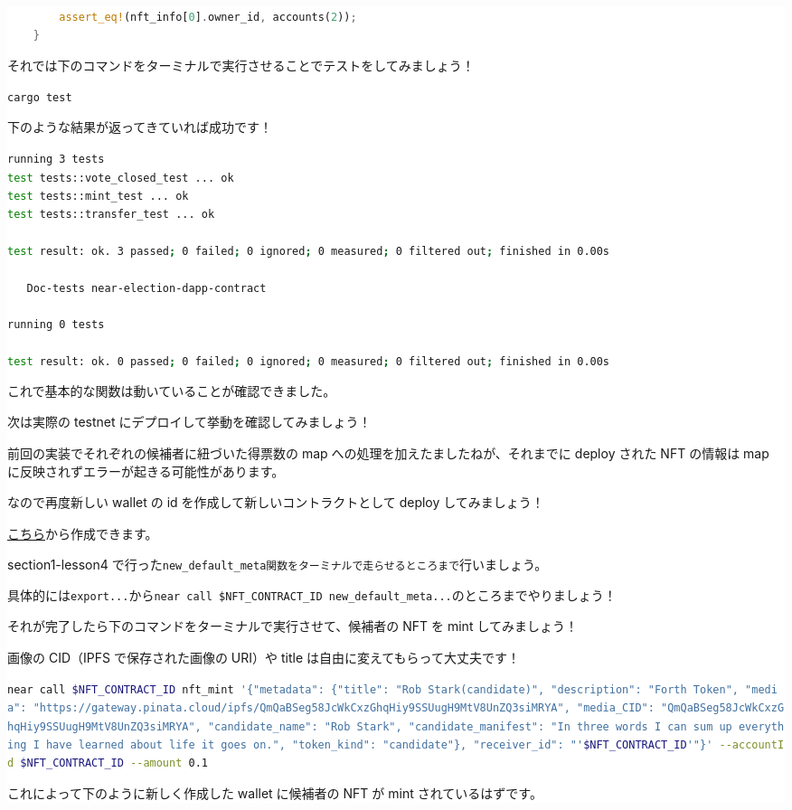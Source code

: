 ```rust
        assert_eq!(nft_info[0].owner_id, accounts(2));
    }
```

それでは下のコマンドをターミナルで実行させることでテストをしてみましょう！

```bash
cargo test
```

下のような結果が返ってきていれば成功です！

```bash
running 3 tests
test tests::vote_closed_test ... ok
test tests::mint_test ... ok
test tests::transfer_test ... ok

test result: ok. 3 passed; 0 failed; 0 ignored; 0 measured; 0 filtered out; finished in 0.00s

   Doc-tests near-election-dapp-contract

running 0 tests

test result: ok. 0 passed; 0 failed; 0 ignored; 0 measured; 0 filtered out; finished in 0.00s
```

これで基本的な関数は動いていることが確認できました。

次は実際の testnet にデプロイして挙動を確認してみましょう！

前回の実装でそれぞれの候補者に紐づいた得票数の map への処理を加えたましたねが、それまでに deploy された NFT の情報は map に反映されずエラーが起きる可能性があります。

なので再度新しい wallet の id を作成して新しいコントラクトとして deploy してみましょう！

[こちら](https://wallet.testnet.near.org/)から作成できます。

section1-lesson4 で行った`new_default_meta関数をターミナルで走らせるところまで`行いましょう。

具体的には`export...`から`near call $NFT_CONTRACT_ID new_default_meta...`のところまでやりましょう！

それが完了したら下のコマンドをターミナルで実行させて、候補者の NFT を mint してみましょう！

画像の CID（IPFS で保存された画像の URI）や title は自由に変えてもらって大丈夫です！

```bash
near call $NFT_CONTRACT_ID nft_mint '{"metadata": {"title": "Rob Stark(candidate)", "description": "Forth Token", "media": "https://gateway.pinata.cloud/ipfs/QmQaBSeg58JcWkCxzGhqHiy9SSUugH9MtV8UnZQ3siMRYA", "media_CID": "QmQaBSeg58JcWkCxzGhqHiy9SSUugH9MtV8UnZQ3siMRYA", "candidate_name": "Rob Stark", "candidate_manifest": "In three words I can sum up everything I have learned about life it goes on.", "token_kind": "candidate"}, "receiver_id": "'$NFT_CONTRACT_ID'"}' --accountId $NFT_CONTRACT_ID --amount 0.1
```

これによって下のように新しく作成した wallet に候補者の NFT が mint されているはずです。